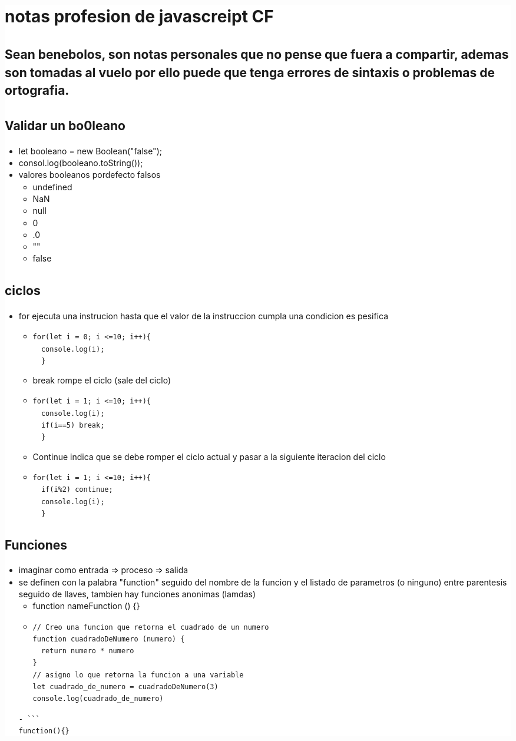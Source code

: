 # notas profesion de javascreipt CF

## Sean benebolos, son notas personales que no pense que fuera a compartir, ademas son tomadas al vuelo por ello puede que tenga errores de sintaxis o problemas de ortografia.

## Validar un bo0leano

- let booleano = new Boolean("false");
- consol.log(booleano.toString());
- valores booleanos pordefecto falsos
  - undefined
  - NaN
  - null
  - 0
  - .0
  - ""
  - false

## ciclos

- for ejecuta una instrucion hasta que el valor de la instruccion cumpla una condicion es pesifica
  - ```
    for(let i = 0; i <=10; i++){
      console.log(i);
      }
    ```
  - break rompe el ciclo (sale del ciclo)
  - ```
    for(let i = 1; i <=10; i++){
      console.log(i);
      if(i==5) break;
      }
    ```
  - Continue indica que se debe romper el ciclo actual y pasar a la siguiente iteracion del ciclo
  - ```
    for(let i = 1; i <=10; i++){
      if(i%2) continue;
      console.log(i);
      }
    ```

## Funciones

- imaginar como entrada => proceso => salida
- se definen con la palabra "function" seguido del nombre de la funcion y el listado de parametros (o ninguno) entre parentesis seguido de llaves, tambien hay funciones anonimas (lamdas)
  - function nameFunction () {}
  - ```
    // Creo una funcion que retorna el cuadrado de un numero
    function cuadradoDeNumero (numero) {
      return numero * numero
    }
    // asigno lo que retorna la funcion a una variable
    let cuadrado_de_numero = cuadradoDeNumero(3)
    console.log(cuadrado_de_numero)
    ```
  ````
  - ```
  function(){}
  ````